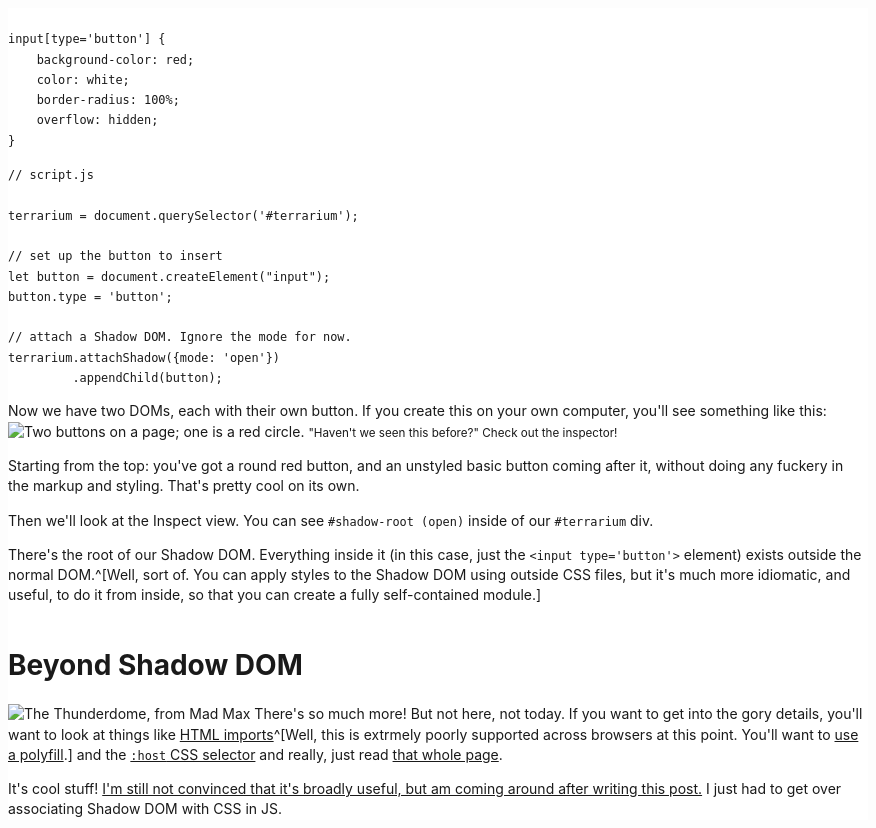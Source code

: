 ```language-css

input[type='button'] {
    background-color: red;
    color: white;
    border-radius: 100%;
    overflow: hidden;
}
```
```language-javascript
// script.js

terrarium = document.querySelector('#terrarium');

// set up the button to insert
let button = document.createElement("input");
button.type = 'button';

// attach a Shadow DOM. Ignore the mode for now.
terrarium.attachShadow({mode: 'open'})
         .appendChild(button);
```

Now we have two DOMs, each with their own button. If you create this on your own computer, you'll see something like this:
![Two buttons on a page; one is a red circle.](/content/images/2018/02/Screen-Shot-2018-02-15-at-8.31.21-AM.png)
<small>"Haven't we seen this before?" Check out the inspector!</small>

Starting from the top: you've got a round red button, and an unstyled basic button coming after it, without doing any fuckery in the markup and styling. That's pretty cool on its own.

Then we'll look at the Inspect view. You can see `#shadow-root (open)` inside of our `#terrarium` div.

There's the root of our Shadow DOM. Everything inside it (in this case, just the `<input type='button'>` element) exists outside the normal DOM.^[Well, sort of. You can apply styles to the Shadow DOM using outside CSS files, but it's much more idiomatic, and useful, to do it from inside, so that you can create a fully self-contained module.]

# Beyond Shadow DOM
![The Thunderdome, from Mad Max](/content/images/2018/02/thunderdome_flickr.jpg)
There's so much more! But not here, not today. If you want to get into the gory details, you'll want to look at things like [HTML imports](https://www.html5rocks.com/en/tutorials/webcomponents/imports/)^[Well, this is extrmely poorly supported across browsers at this point. You'll want to [use a polyfill](https://www.webcomponents.org/polyfills/).] and the [`:host` CSS selector](https://developers.google.com/web/fundamentals/web-components/shadowdom#styling) and really, just read [that whole page](https://developers.google.com/web/fundamentals/web-components/shadowdom).

It's cool stuff! [I'm still not convinced that it's broadly useful, but am coming around after writing this post.](https://blog.rowan.website/2018/02/14/why-do-we-need-the-shadow-dom-when-we-have-sass/) I just had to get over associating Shadow DOM with CSS in JS.
